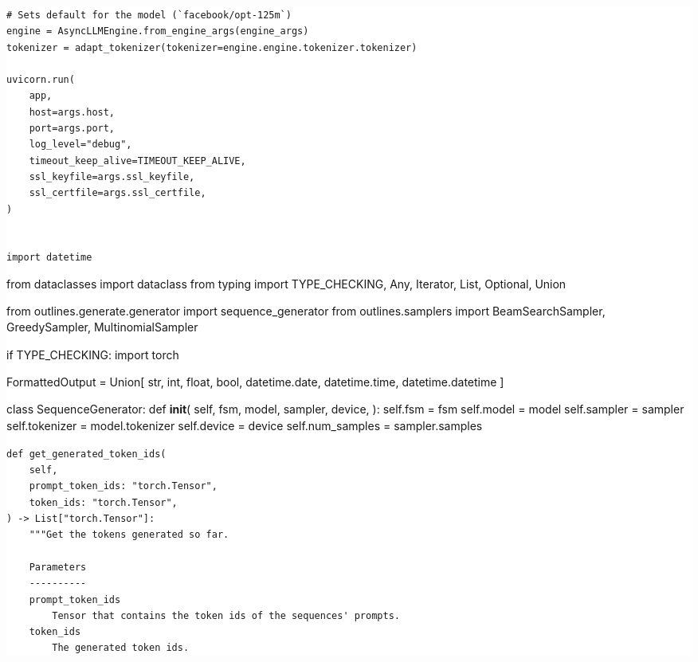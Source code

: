     # Sets default for the model (`facebook/opt-125m`)
    engine = AsyncLLMEngine.from_engine_args(engine_args)
    tokenizer = adapt_tokenizer(tokenizer=engine.engine.tokenizer.tokenizer)

    uvicorn.run(
        app,
        host=args.host,
        port=args.port,
        log_level="debug",
        timeout_keep_alive=TIMEOUT_KEEP_ALIVE,
        ssl_keyfile=args.ssl_keyfile,
        ssl_certfile=args.ssl_certfile,
    )


    import datetime
from dataclasses import dataclass
from typing import TYPE_CHECKING, Any, Iterator, List, Optional, Union

from outlines.generate.generator import sequence_generator
from outlines.samplers import BeamSearchSampler, GreedySampler, MultinomialSampler

if TYPE_CHECKING:
    import torch

FormattedOutput = Union[
    str, int, float, bool, datetime.date, datetime.time, datetime.datetime
]


class SequenceGenerator:
    def __init__(
        self,
        fsm,
        model,
        sampler,
        device,
    ):
        self.fsm = fsm
        self.model = model
        self.sampler = sampler
        self.tokenizer = model.tokenizer
        self.device = device
        self.num_samples = sampler.samples

    def get_generated_token_ids(
        self,
        prompt_token_ids: "torch.Tensor",
        token_ids: "torch.Tensor",
    ) -> List["torch.Tensor"]:
        """Get the tokens generated so far.

        Parameters
        ----------
        prompt_token_ids
            Tensor that contains the token ids of the sequences' prompts.
        token_ids
            The generated token ids.
